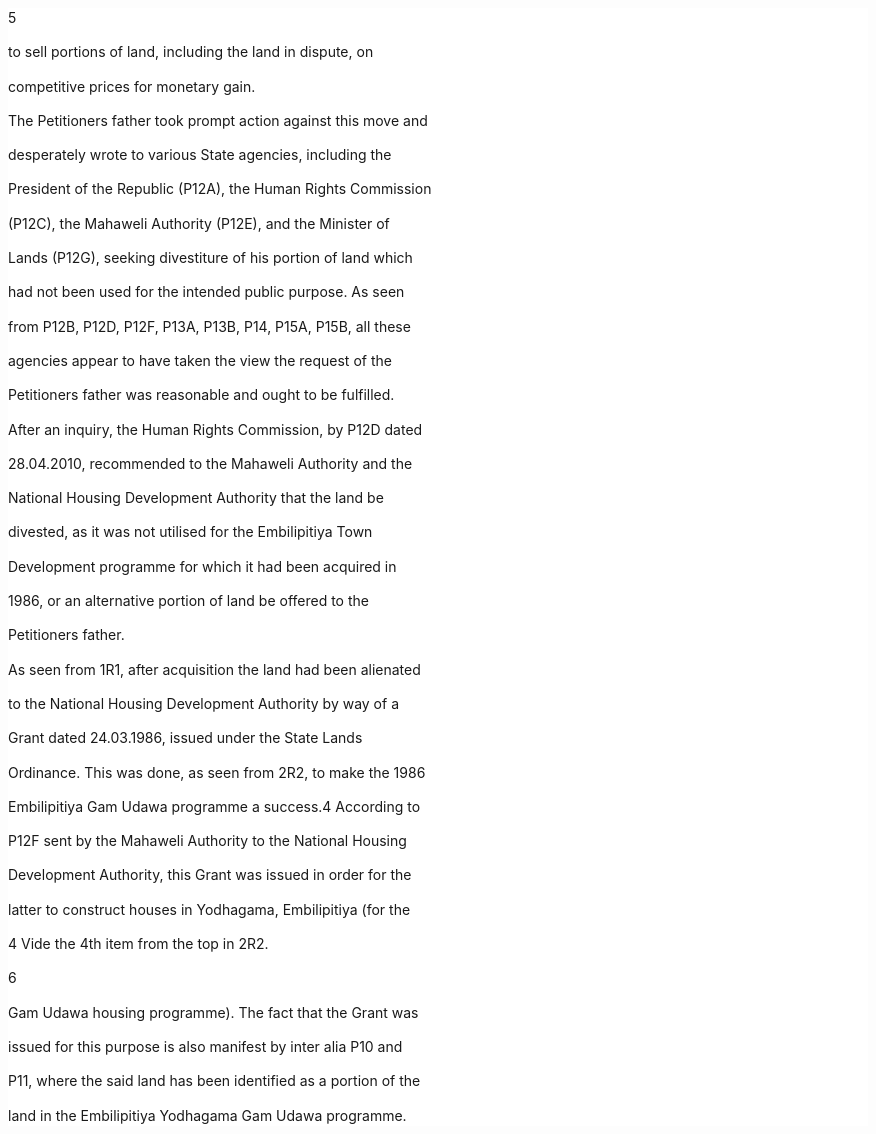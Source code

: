 5

to sell portions of land, including the land in dispute, on

competitive prices for monetary gain.

The Petitioners father took prompt action against this move and

desperately wrote to various State agencies, including the

President of the Republic (P12A), the Human Rights Commission

(P12C), the Mahaweli Authority (P12E), and the Minister of

Lands (P12G), seeking divestiture of his portion of land which

had not been used for the intended public purpose. As seen

from P12B, P12D, P12F, P13A, P13B, P14, P15A, P15B, all these

agencies appear to have taken the view the request of the

Petitioners father was reasonable and ought to be fulfilled.

After an inquiry, the Human Rights Commission, by P12D dated

28.04.2010, recommended to the Mahaweli Authority and the

National Housing Development Authority that the land be

divested, as it was not utilised for the Embilipitiya Town

Development programme for which it had been acquired in

1986, or an alternative portion of land be offered to the

Petitioners father.

As seen from 1R1, after acquisition the land had been alienated

to the National Housing Development Authority by way of a

Grant dated 24.03.1986, issued under the State Lands

Ordinance. This was done, as seen from 2R2, to make the 1986

Embilipitiya Gam Udawa programme a success.4 According to

P12F sent by the Mahaweli Authority to the National Housing

Development Authority, this Grant was issued in order for the

latter to construct houses in Yodhagama, Embilipitiya (for the

4 Vide the 4th item from the top in 2R2.

6

Gam Udawa housing programme). The fact that the Grant was

issued for this purpose is also manifest by inter alia P10 and

P11, where the said land has been identified as a portion of the

land in the Embilipitiya Yodhagama Gam Udawa programme.
